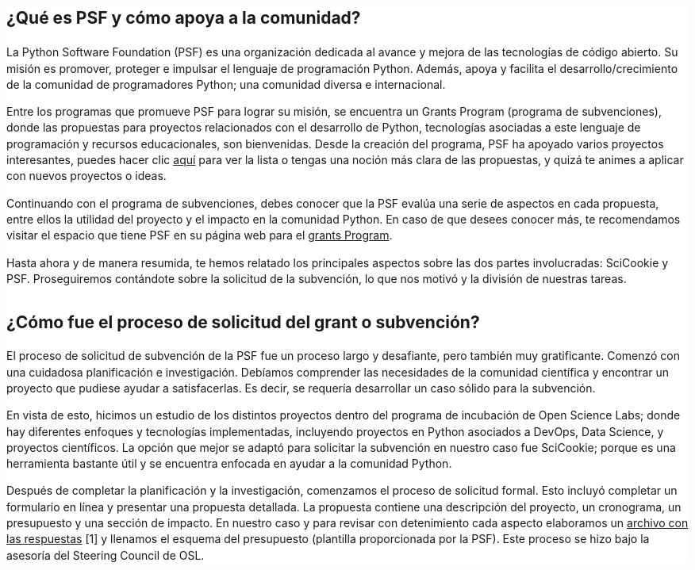 ## ¿Qué es PSF y cómo apoya a la comunidad?

La Python Software Foundation (PSF) es una organización dedicada al avance y
mejora de las tecnologías de código abierto. Su misión es promover, proteger e
impulsar el lenguaje de programación Python. Además, apoya y facilita el
desarrollo/crecimiento de la comunidad de programadores Python; una comunidad
diversa e internacional.

Entre los programas que promueve PSF para lograr su misión, se encuentra un
Grants Program (programa de subvenciones), donde las propuestas para proyectos
relacionados con el desarrollo de Python, tecnologías asociadas a este lenguaje
de programación y recursos educacionales, son bienvenidas. Desde la creación del
programa, PSF ha apoyado varios proyectos interesantes, puedes hacer clic
[aquí](https://www.python.org/psf/records/board/resolutions/) para ver la lista
o tengas una noción más clara de las propuestas, y quizá te animes a aplicar con
nuevos proyectos o ideas.

Continuando con el programa de subvenciones, debes conocer que la PSF evalúa una
serie de aspectos en cada propuesta, entre ellos la utilidad del proyecto y el
impacto en la comunidad Python. En caso de que desees conocer más, te
recomendamos visitar el espacio que tiene PSF en su página web para el [grants
Program](https://www.python.org/psf/grants/ ).

Hasta ahora y de manera resumida, te hemos relatado los principales aspectos
sobre las dos partes involucradas: SciCookie y PSF. Proseguiremos contándote
sobre la solicitud de la subvención, lo que nos motivó y la división de nuestras
tareas.

## ¿Cómo fue el proceso de solicitud del grant o subvención?

El proceso de solicitud de subvención de la PSF fue un proceso largo y
desafiante, pero también muy gratificante. Comenzó con una cuidadosa
planificación e investigación. Debíamos comprender las necesidades de la
comunidad científica y encontrar un proyecto que pudiese ayudar a satisfacerlas.
Es decir, se requería desarrollar un caso sólido para la subvención.

En vista de esto, hicimos un estudio de los distintos proyectos dentro del
programa de incubación de Open Science Labs; donde hay diferentes enfoques y
tecnologías implementadas, incluyendo proyectos en Python asociados a DevOps,
Data Science, y proyectos científicos. La opción que mejor se adaptó para
solicitar la subvención en nuestro caso fue SciCookie; porque es una herramienta
bastante útil y se encuentra enfocada en ayudar a la comunidad Python.

Después de completar la planificación y la investigación, comenzamos el proceso
de solicitud formal. Esto incluyó completar un formulario en línea y presentar
una propuesta detallada. La propuesta contiene una descripción del proyecto, un
cronograma, un presupuesto y una sección de impacto. En nuestro caso y para
revisar con detenimiento cada aspecto elaboramos un [archivo con las
respuestas](https://github.com/OpenScienceLabs/grant-proposals/blob/96263f736e7f36eb22a3dd1baa16376fd1782e98/psf_proposal.md)
[1] y llenamos el esquema del presupuesto (plantilla proporcionada por la PSF).
Este proceso se hizo bajo la asesoría del Steering Council de OSL.
